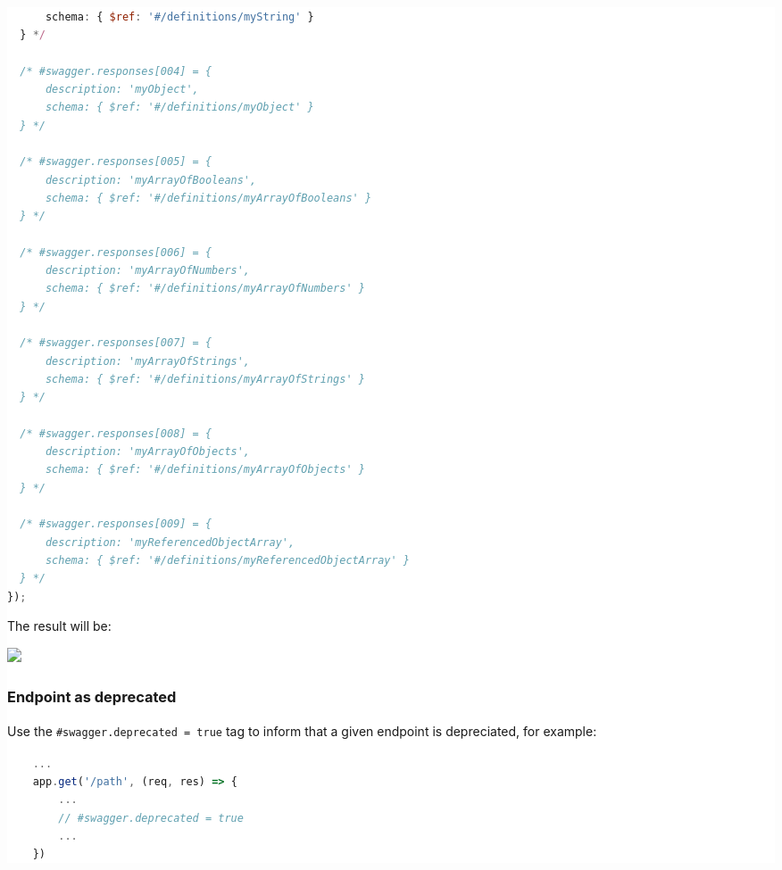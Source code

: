 ```js
      schema: { $ref: '#/definitions/myString' }
  } */

  /* #swagger.responses[004] = {
      description: 'myObject',
      schema: { $ref: '#/definitions/myObject' }
  } */

  /* #swagger.responses[005] = {
      description: 'myArrayOfBooleans',
      schema: { $ref: '#/definitions/myArrayOfBooleans' }
  } */

  /* #swagger.responses[006] = {
      description: 'myArrayOfNumbers',
      schema: { $ref: '#/definitions/myArrayOfNumbers' }
  } */

  /* #swagger.responses[007] = {
      description: 'myArrayOfStrings',
      schema: { $ref: '#/definitions/myArrayOfStrings' }
  } */

  /* #swagger.responses[008] = {
      description: 'myArrayOfObjects',
      schema: { $ref: '#/definitions/myArrayOfObjects' }
  } */

  /* #swagger.responses[009] = {
      description: 'myReferencedObjectArray',
      schema: { $ref: '#/definitions/myReferencedObjectArray' }
  } */
});
```

The result will be:

![](https://raw.githubusercontent.com/davibaltar/public-store/master/example-of-definitions.png)

### Endpoint as deprecated

Use the `#swagger.deprecated = true` tag to inform that a given endpoint is depreciated, for example:

```js
    ...
    app.get('/path', (req, res) => {
        ...
        // #swagger.deprecated = true
        ...
    })
```
